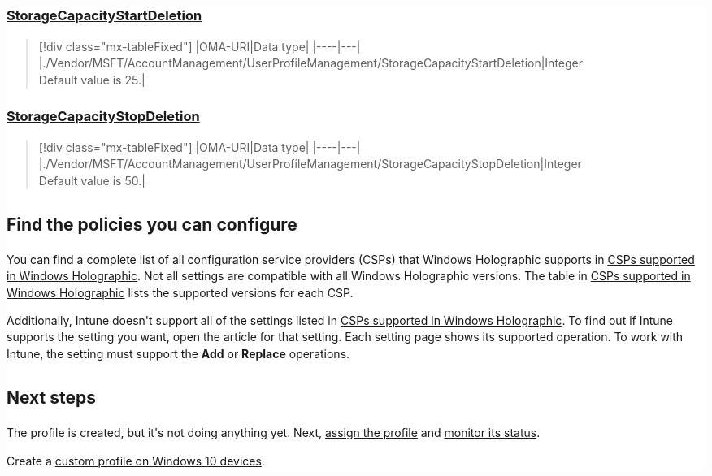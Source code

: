 
### [StorageCapacityStartDeletion](https://docs.microsoft.com/windows/client-management/mdm/accountmanagement-csp)

> [!div class="mx-tableFixed"]
> |OMA-URI|Data type|
> |----|---|
> |./Vendor/MSFT/AccountManagement/UserProfileManagement/StorageCapacityStartDeletion|Integer<br/>Default value is 25.|

### [StorageCapacityStopDeletion](https://docs.microsoft.com/windows/client-management/mdm/accountmanagement-csp)

> [!div class="mx-tableFixed"]
> |OMA-URI|Data type|
> |----|---|
> |./Vendor/MSFT/AccountManagement/UserProfileManagement/StorageCapacityStopDeletion|Integer<br/>Default value is 50.|

## Find the policies you can configure

You can find a complete list of all configuration service providers (CSPs) that Windows Holographic supports in [CSPs supported in Windows Holographic](https://docs.microsoft.com/windows/client-management/mdm/configuration-service-provider-reference#hololens). Not all settings are compatible with all Windows Holographic versions. The table in [CSPs supported in Windows Holographic](https://docs.microsoft.com/windows/client-management/mdm/configuration-service-provider-reference#hololens) lists the supported versions for each CSP.

Additionally, Intune doesn't support all of the settings listed in [CSPs supported in Windows Holographic](https://docs.microsoft.com/windows/client-management/mdm/configuration-service-provider-reference#hololens). To find out if Intune supports the setting you want, open the article for that setting. Each setting page shows its supported operation. To work with Intune, the setting must support the **Add** or **Replace** operations.

## Next steps

The profile is created, but it's not doing anything yet. Next, [assign the profile](device-profile-assign.md) and [monitor its status](device-profile-monitor.md).

Create a [custom profile on Windows 10 devices](../custom-settings-windows-10.md).
